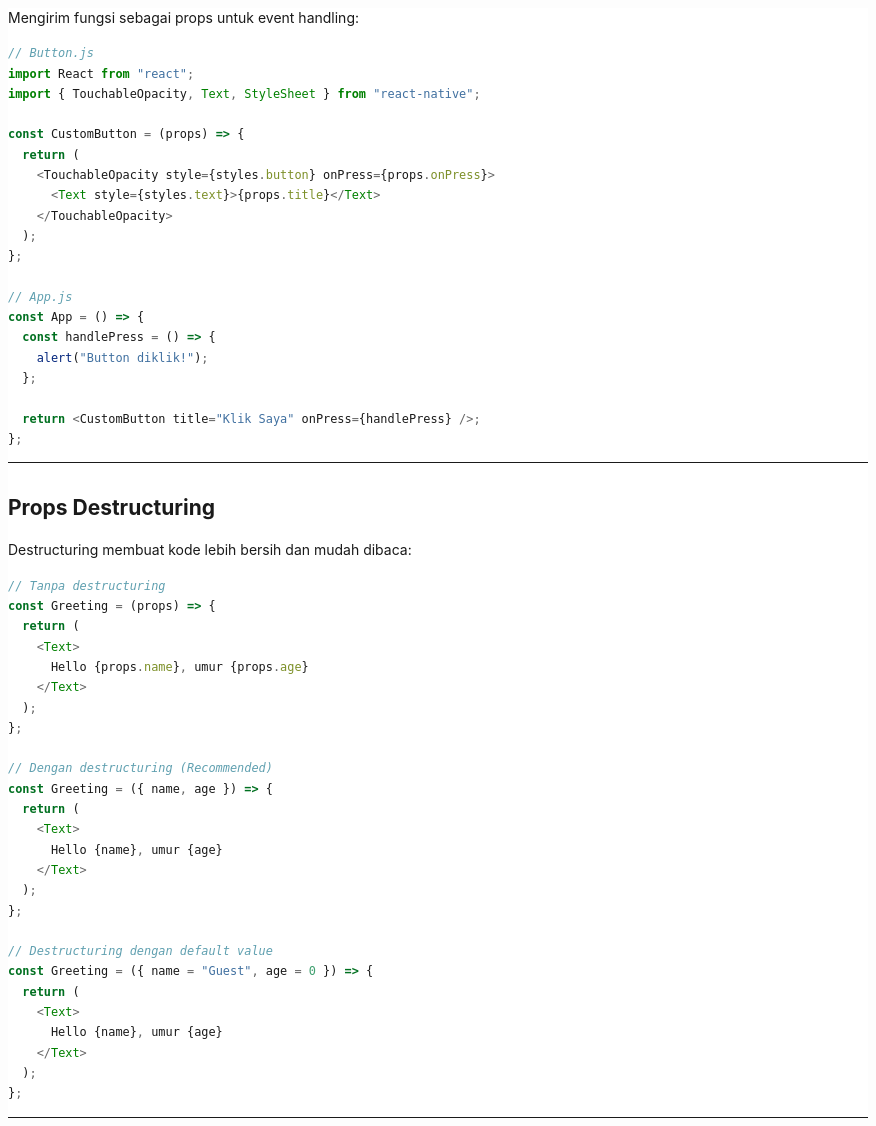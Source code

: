 Mengirim fungsi sebagai props untuk event handling:

```javascript
// Button.js
import React from "react";
import { TouchableOpacity, Text, StyleSheet } from "react-native";

const CustomButton = (props) => {
  return (
    <TouchableOpacity style={styles.button} onPress={props.onPress}>
      <Text style={styles.text}>{props.title}</Text>
    </TouchableOpacity>
  );
};

// App.js
const App = () => {
  const handlePress = () => {
    alert("Button diklik!");
  };

  return <CustomButton title="Klik Saya" onPress={handlePress} />;
};
```

---

## Props Destructuring

Destructuring membuat kode lebih bersih dan mudah dibaca:

```javascript
// Tanpa destructuring
const Greeting = (props) => {
  return (
    <Text>
      Hello {props.name}, umur {props.age}
    </Text>
  );
};

// Dengan destructuring (Recommended)
const Greeting = ({ name, age }) => {
  return (
    <Text>
      Hello {name}, umur {age}
    </Text>
  );
};

// Destructuring dengan default value
const Greeting = ({ name = "Guest", age = 0 }) => {
  return (
    <Text>
      Hello {name}, umur {age}
    </Text>
  );
};
```

---